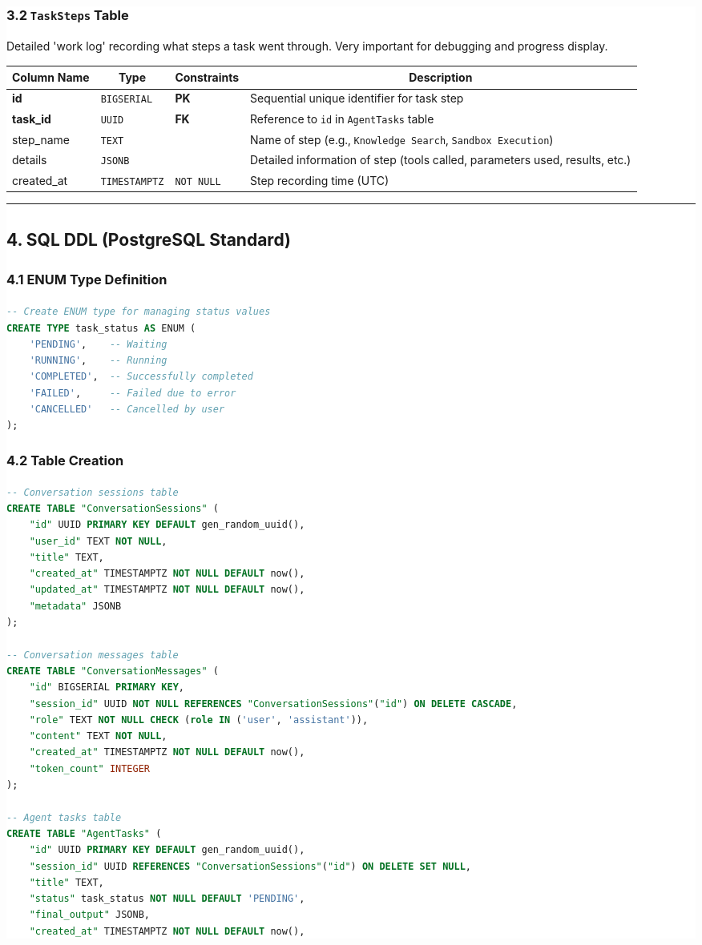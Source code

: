 ### 3.2 `TaskSteps` Table

Detailed 'work log' recording what steps a task went through. Very important for debugging and progress display.

| Column Name | Type | Constraints | Description |
|-------------|------|-------------|-------------|
| **id** | `BIGSERIAL` | **PK** | Sequential unique identifier for task step |
| **task_id** | `UUID` | **FK** | Reference to `id` in `AgentTasks` table |
| step_name | `TEXT` | | Name of step (e.g., `Knowledge Search`, `Sandbox Execution`) |
| details | `JSONB` | | Detailed information of step (tools called, parameters used, results, etc.) |
| created_at | `TIMESTAMPTZ` | `NOT NULL` | Step recording time (UTC) |

---

## 4. SQL DDL (PostgreSQL Standard)

### 4.1 ENUM Type Definition

```sql
-- Create ENUM type for managing status values
CREATE TYPE task_status AS ENUM (
    'PENDING',    -- Waiting
    'RUNNING',    -- Running
    'COMPLETED',  -- Successfully completed
    'FAILED',     -- Failed due to error
    'CANCELLED'   -- Cancelled by user
);
```

### 4.2 Table Creation

```sql
-- Conversation sessions table
CREATE TABLE "ConversationSessions" (
    "id" UUID PRIMARY KEY DEFAULT gen_random_uuid(),
    "user_id" TEXT NOT NULL,
    "title" TEXT,
    "created_at" TIMESTAMPTZ NOT NULL DEFAULT now(),
    "updated_at" TIMESTAMPTZ NOT NULL DEFAULT now(),
    "metadata" JSONB
);

-- Conversation messages table
CREATE TABLE "ConversationMessages" (
    "id" BIGSERIAL PRIMARY KEY,
    "session_id" UUID NOT NULL REFERENCES "ConversationSessions"("id") ON DELETE CASCADE,
    "role" TEXT NOT NULL CHECK (role IN ('user', 'assistant')),
    "content" TEXT NOT NULL,
    "created_at" TIMESTAMPTZ NOT NULL DEFAULT now(),
    "token_count" INTEGER
);

-- Agent tasks table
CREATE TABLE "AgentTasks" (
    "id" UUID PRIMARY KEY DEFAULT gen_random_uuid(),
    "session_id" UUID REFERENCES "ConversationSessions"("id") ON DELETE SET NULL,
    "title" TEXT,
    "status" task_status NOT NULL DEFAULT 'PENDING',
    "final_output" JSONB,
    "created_at" TIMESTAMPTZ NOT NULL DEFAULT now(),
```